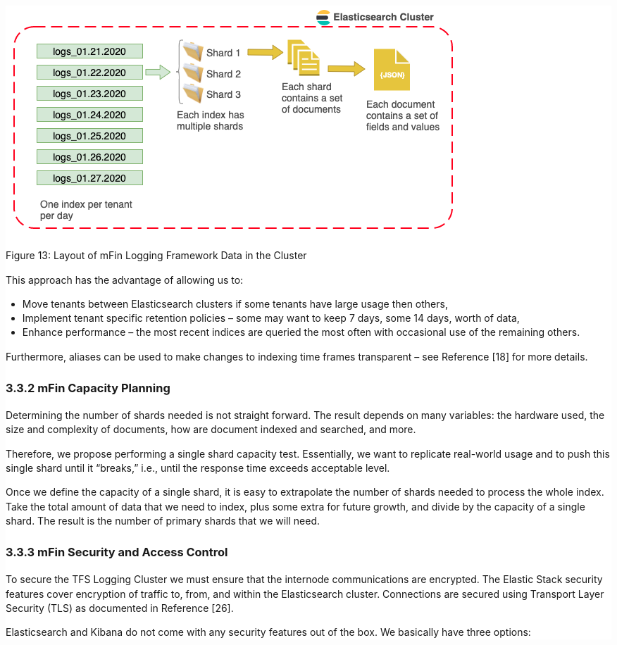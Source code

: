 ![](images/data-layout.png)

Figure 13: Layout of mFin Logging Framework Data in the Cluster

This approach has the advantage of allowing us to:
* Move tenants between Elasticsearch clusters if some tenants have large usage then others,
* Implement tenant specific retention policies – some may want to keep 7 days, some 14 days, worth of data,
* Enhance performance – the most recent indices are queried the most often with occasional use of the remaining others.

Furthermore, aliases can be used to make changes to indexing time frames transparent – see Reference [18] for more details.

### 3.3.2 mFin Capacity Planning

Determining the number of shards needed is not straight forward. The result depends on many variables: the hardware used, the size and complexity of documents, how are document indexed and searched, and more.

Therefore, we propose performing a single shard capacity test. Essentially, we want to replicate real-world usage and to push this single shard until it “breaks,” i.e., until the response time exceeds acceptable level. 

Once we  define the capacity of a single shard, it is easy to extrapolate the number of shards needed to process the whole index. Take the total amount of data that we need to index, plus some extra for future growth, and divide by the capacity of a single shard. The result is the number of primary shards that we  will need.

### 3.3.3 mFin Security and Access Control

To secure the TFS Logging Cluster we must ensure that the internode communications are encrypted. The Elastic Stack security features cover encryption of  traffic to, from, and within the Elasticsearch cluster. Connections are secured using Transport Layer Security (TLS) as documented in Reference [26].

Elasticsearch and Kibana do not come with any security features out of the box. We basically have three options:
